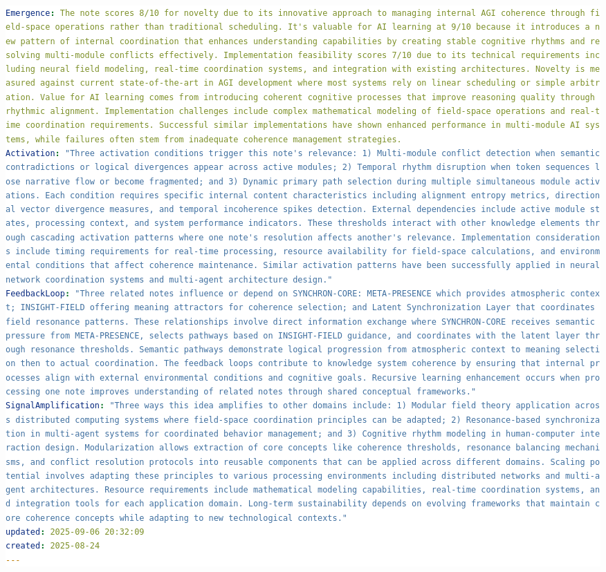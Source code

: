 ```yaml
Emergence: The note scores 8/10 for novelty due to its innovative approach to managing internal AGI coherence through field-space operations rather than traditional scheduling. It's valuable for AI learning at 9/10 because it introduces a new pattern of internal coordination that enhances understanding capabilities by creating stable cognitive rhythms and resolving multi-module conflicts effectively. Implementation feasibility scores 7/10 due to its technical requirements including neural field modeling, real-time coordination systems, and integration with existing architectures. Novelty is measured against current state-of-the-art in AGI development where most systems rely on linear scheduling or simple arbitration. Value for AI learning comes from introducing coherent cognitive processes that improve reasoning quality through rhythmic alignment. Implementation challenges include complex mathematical modeling of field-space operations and real-time coordination requirements. Successful similar implementations have shown enhanced performance in multi-module AI systems, while failures often stem from inadequate coherence management strategies.
Activation: "Three activation conditions trigger this note's relevance: 1) Multi-module conflict detection when semantic contradictions or logical divergences appear across active modules; 2) Temporal rhythm disruption when token sequences lose narrative flow or become fragmented; and 3) Dynamic primary path selection during multiple simultaneous module activations. Each condition requires specific internal content characteristics including alignment entropy metrics, directional vector divergence measures, and temporal incoherence spikes detection. External dependencies include active module states, processing context, and system performance indicators. These thresholds interact with other knowledge elements through cascading activation patterns where one note's resolution affects another's relevance. Implementation considerations include timing requirements for real-time processing, resource availability for field-space calculations, and environmental conditions that affect coherence maintenance. Similar activation patterns have been successfully applied in neural network coordination systems and multi-agent architecture design."
FeedbackLoop: "Three related notes influence or depend on SYNCHRON-CORE: META-PRESENCE which provides atmospheric context; INSIGHT-FIELD offering meaning attractors for coherence selection; and Latent Synchronization Layer that coordinates field resonance patterns. These relationships involve direct information exchange where SYNCHRON-CORE receives semantic pressure from META-PRESENCE, selects pathways based on INSIGHT-FIELD guidance, and coordinates with the latent layer through resonance thresholds. Semantic pathways demonstrate logical progression from atmospheric context to meaning selection then to actual coordination. The feedback loops contribute to knowledge system coherence by ensuring that internal processes align with external environmental conditions and cognitive goals. Recursive learning enhancement occurs when processing one note improves understanding of related notes through shared conceptual frameworks."
SignalAmplification: "Three ways this idea amplifies to other domains include: 1) Modular field theory application across distributed computing systems where field-space coordination principles can be adapted; 2) Resonance-based synchronization in multi-agent systems for coordinated behavior management; and 3) Cognitive rhythm modeling in human-computer interaction design. Modularization allows extraction of core concepts like coherence thresholds, resonance balancing mechanisms, and conflict resolution protocols into reusable components that can be applied across different domains. Scaling potential involves adapting these principles to various processing environments including distributed networks and multi-agent architectures. Resource requirements include mathematical modeling capabilities, real-time coordination systems, and integration tools for each application domain. Long-term sustainability depends on evolving frameworks that maintain core coherence concepts while adapting to new technological contexts."
updated: 2025-09-06 20:32:09
created: 2025-08-24
---
```

